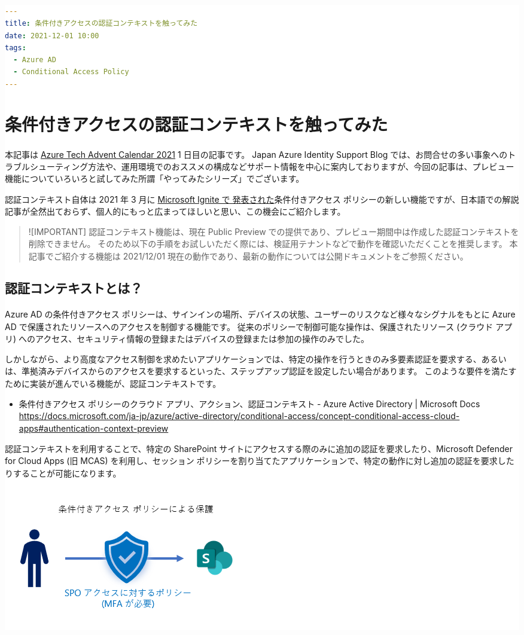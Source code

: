 ```yaml
---
title: 条件付きアクセスの認証コンテキストを触ってみた
date: 2021-12-01 10:00
tags:
  - Azure AD
  - Conditional Access Policy
---
```


# 条件付きアクセスの認証コンテキストを触ってみた

本記事は [Azure Tech Advent Calendar 2021](https://qiita.com/advent-calendar/2021/microsoft-azure-tech) 1 日目の記事です。
Japan Azure Identity Support Blog では、お問合せの多い事象へのトラブルシューティング方法や、運用環境でのおススメの構成などサポート情報を中心に案内しておりますが、今回の記事は、プレビュー機能についていろいろと試してみた所謂「やってみたシリーズ」でございます。

認証コンテキスト自体は 2021 年 3 月に [Microsoft Ignite で 発表された](https://techcommunity.microsoft.com/t5/azure-active-directory-identity/granular-conditional-access-for-sensitive-data-and-actions/ba-p/1751775)条件付きアクセス ポリシーの新しい機能ですが、日本語での解説記事が全然出ておらず、個人的にもっと広まってほしいと思い、この機会にご紹介します。

> ![IMPORTANT]
> 認証コンテキスト機能は、現在 Public Preview での提供であり、プレビュー期間中は作成した認証コンテキストを削除できません。
> そのため以下の手順をお試しいただく際には、検証用テナントなどで動作を確認いただくことを推奨します。
> 本記事でご紹介する機能は 2021/12/01 現在の動作であり、最新の動作については公開ドキュメントをご参照ください。

## 認証コンテキストとは？

Azure AD の条件付きアクセス ポリシーは、サインインの場所、デバイスの状態、ユーザーのリスクなど様々なシグナルをもとに Azure AD で保護されたリソースへのアクセスを制御する機能です。
従来のポリシーで制御可能な操作は、保護されたリソース (クラウド アプリ) へのアクセス、セキュリティ情報の登録またはデバイスの登録または参加の操作のみでした。

しかしながら、より高度なアクセス制御を求めたいアプリケーションでは、特定の操作を行うときのみ多要素認証を要求する、あるいは、準拠済みデバイスからのアクセスを要求するといった、ステップアップ認証を設定したい場合があります。
このような要件を満たすために実装が進んでいる機能が、認証コンテキストです。

- 条件付きアクセス ポリシーのクラウド アプリ、アクション、認証コンテキスト - Azure Active Directory | Microsoft Docs
  <https://docs.microsoft.com/ja-jp/azure/active-directory/conditional-access/concept-conditional-access-cloud-apps#authentication-context-preview>

認証コンテキストを利用することで、特定の SharePoint サイトにアクセスする際のみに追加の認証を要求したり、Microsoft Defender for Cloud Apps (旧 MCAS) を利用し、セッション ポリシーを割り当てたアプリケーションで、特定の動作に対し追加の認証を要求したりすることが可能になります。

![条件付きアクセス ポリシーの動作例](./introducing-authentication-context/conditional-accees-policy-example.png)
